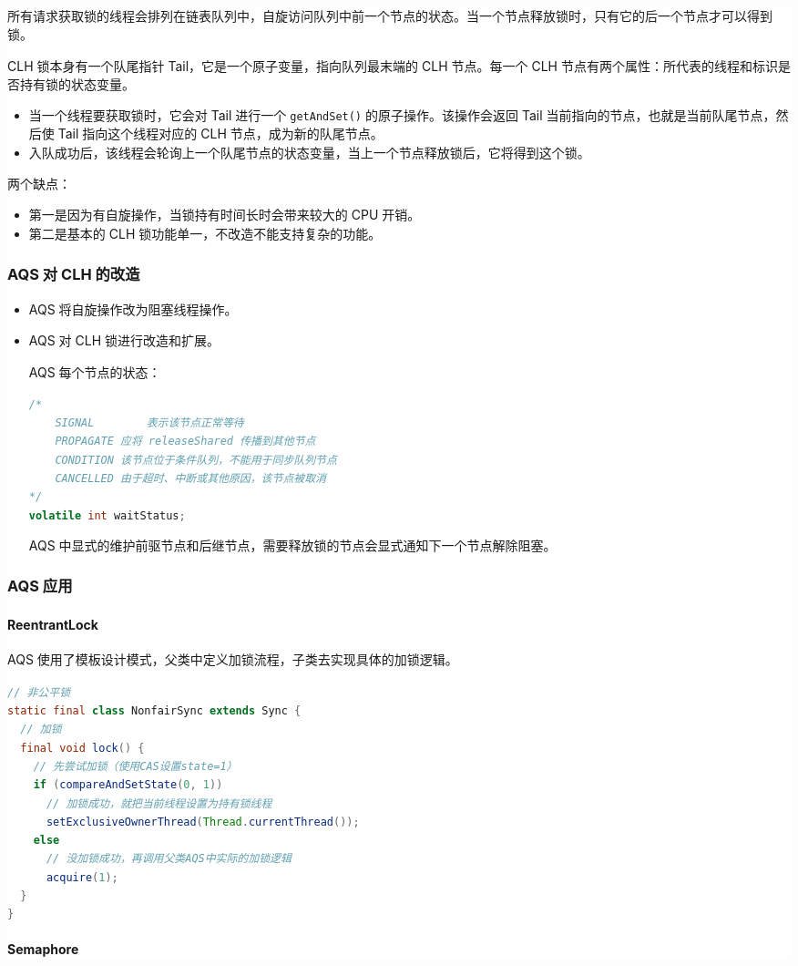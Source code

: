 所有请求获取锁的线程会排列在链表队列中，自旋访问队列中前一个节点的状态。当一个节点释放锁时，只有它的后一个节点才可以得到锁。

CLH 锁本身有一个队尾指针 Tail，它是一个原子变量，指向队列最末端的 CLH 节点。每一个 CLH 节点有两个属性：所代表的线程和标识是否持有锁的状态变量。

- 当一个线程要获取锁时，它会对 Tail 进行一个 `getAndSet()` 的原子操作。该操作会返回 Tail 当前指向的节点，也就是当前队尾节点，然后使 Tail 指向这个线程对应的 CLH 节点，成为新的队尾节点。
- 入队成功后，该线程会轮询上一个队尾节点的状态变量，当上一个节点释放锁后，它将得到这个锁。

两个缺点：

- 第一是因为有自旋操作，当锁持有时间长时会带来较大的 CPU 开销。
- 第二是基本的 CLH 锁功能单一，不改造不能支持复杂的功能。

### AQS 对 CLH 的改造

- AQS 将自旋操作改为阻塞线程操作。

- AQS 对 CLH 锁进行改造和扩展。

  AQS 每个节点的状态：

  ```java
  /*
      SIGNAL		表示该节点正常等待
      PROPAGATE	应将 releaseShared 传播到其他节点
      CONDITION	该节点位于条件队列，不能用于同步队列节点
      CANCELLED	由于超时、中断或其他原因，该节点被取消
  */
  volatile int waitStatus;
  ```

  AQS 中显式的维护前驱节点和后继节点，需要释放锁的节点会显式通知下一个节点解除阻塞。



### AQS 应用

#### ReentrantLock

AQS 使用了模板设计模式，父类中定义加锁流程，子类去实现具体的加锁逻辑。

```java
// 非公平锁
static final class NonfairSync extends Sync {
  // 加锁
  final void lock() {
    // 先尝试加锁（使用CAS设置state=1）
    if (compareAndSetState(0, 1))
      // 加锁成功，就把当前线程设置为持有锁线程
      setExclusiveOwnerThread(Thread.currentThread());
    else
      // 没加锁成功，再调用父类AQS中实际的加锁逻辑
      acquire(1);
  }
}
```

#### Semaphore
